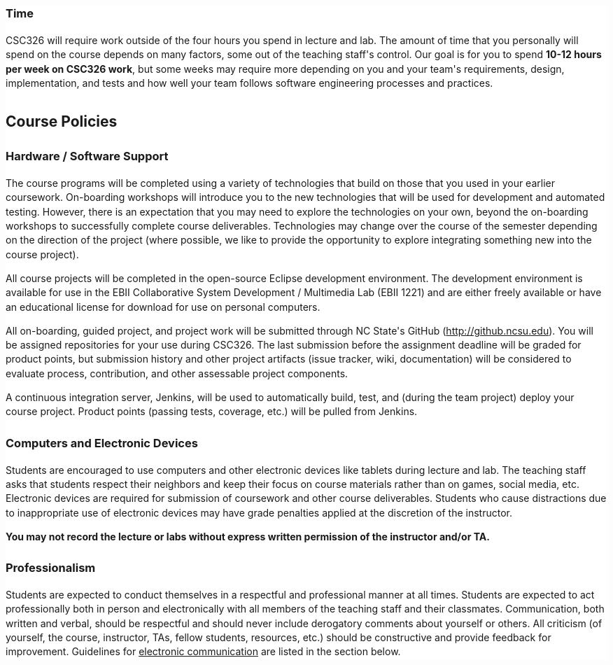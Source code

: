 ### Time
CSC326 will require work outside of the four hours you spend in lecture and lab.  The amount of time that you personally will spend on the course depends on many factors, some out of the teaching staff's control.  Our goal is for you to spend **10-12 hours per week on CSC326 work**, but some weeks may require more depending on you and your team's requirements, design, implementation, and tests and how well your team follows software engineering processes and practices. 

## Course Policies

### Hardware / Software Support
The course programs will be completed using a variety of technologies that build on those that you used in your earlier coursework.  On-boarding workshops will introduce you to the new technologies that will be used for development and automated testing.  However, there is an expectation that you may need to explore the technologies on your own, beyond the on-boarding workshops to successfully complete course deliverables.  Technologies may change over the course of the semester depending on the direction of the project (where possible, we like to provide the opportunity to explore integrating something new into the course project).

All course projects will be completed in the open-source Eclipse development environment.  The development environment is available for use in the EBII Collaborative System Development / Multimedia Lab (EBII 1221) and are either freely available or have an educational license for download for use on personal computers.

All on-boarding, guided project, and project work will be submitted through NC State's GitHub (http://github.ncsu.edu).  You will be assigned repositories for your use during CSC326.  The last submission before the assignment deadline will be graded for product points, but submission history and other project artifacts (issue tracker, wiki, documentation) will be considered to evaluate process, contribution, and other assessable project components.

A continuous integration server, Jenkins, will be used to automatically build, test, and (during the team project) deploy your course project.  Product points (passing tests, coverage, etc.) will be pulled from Jenkins.

### Computers and Electronic Devices
Students are encouraged to use computers and other electronic devices like tablets during lecture and lab.  The teaching staff asks that students respect their neighbors and keep their focus on course materials rather than on games, social media, etc.  Electronic devices are required for submission of coursework and other course deliverables.  Students who cause distractions due to inappropriate use of electronic devices may have grade penalties applied at the discretion of the instructor.

**You may not record the lecture or labs without express written permission of the instructor and/or TA.**

### Professionalism
Students are expected to conduct themselves in a respectful and professional manner at all times.  Students are expected to act professionally both in person and electronically with all members of the teaching staff and their classmates.  Communication, both written and verbal, should be respectful and should never include derogatory comments about yourself or others.  All criticism (of yourself, the course, instructor, TAs, fellow students, resources, etc.) should be constructive and provide feedback for improvement.  Guidelines for [electronic communication](#electronic-communication) are listed in the section below.

